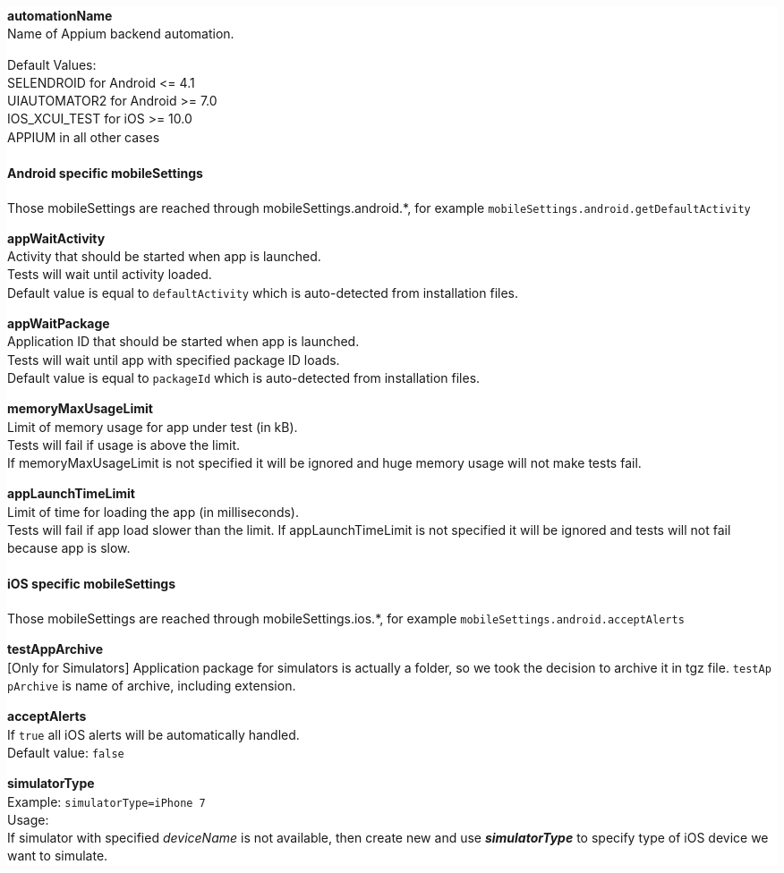 **automationName**   
Name of Appium backend automation.

Default Values:  
SELENDROID for Android <= 4.1  
UIAUTOMATOR2 for Android >= 7.0  
IOS_XCUI_TEST for iOS >= 10.0  
APPIUM in all other cases  

#### Android specific mobileSettings

Those mobileSettings are reached through mobileSettings.android.*, for example `mobileSettings.android.getDefaultActivity`  

**appWaitActivity**  
Activity that should be started when app is launched.  
Tests will wait until activity loaded.  
Default value is equal to `defaultActivity` which is auto-detected from installation files.  

**appWaitPackage**  
Application ID that should be started when app is launched.  
Tests will wait until app with specified package ID loads.  
Default value is equal to `packageId` which is auto-detected from installation files.  

**memoryMaxUsageLimit**  
Limit of memory usage for app under test (in kB).  
Tests will fail if usage is above the limit.  
If memoryMaxUsageLimit is not specified it will be ignored and huge memory usage will not make tests fail.  

**appLaunchTimeLimit**  
Limit of time for loading the app (in milliseconds).  
Tests will fail if app load slower than the limit.
If appLaunchTimeLimit is not specified it will be ignored and tests will not fail because app is slow.  

#### iOS specific mobileSettings

Those mobileSettings are reached through mobileSettings.ios.*, for example `mobileSettings.android.acceptAlerts`  

**testAppArchive**  
[Only for Simulators] Application package for simulators is actually a folder, so we took the decision to archive it in tgz file.
`testAppArchive` is name of archive, including extension.

**acceptAlerts**  
If `true` all iOS alerts will be automatically handled.  
Default value: `false`  

**simulatorType**  
Example: `simulatorType=iPhone 7`  
Usage:  
If simulator with specified *deviceName* is not available, then create new and use ***simulatorType*** to specify type of iOS device we want to simulate.  
